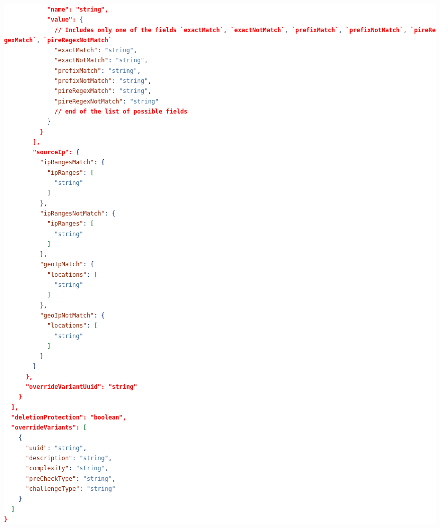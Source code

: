 ```json
            "name": "string",
            "value": {
              // Includes only one of the fields `exactMatch`, `exactNotMatch`, `prefixMatch`, `prefixNotMatch`, `pireRegexMatch`, `pireRegexNotMatch`
              "exactMatch": "string",
              "exactNotMatch": "string",
              "prefixMatch": "string",
              "prefixNotMatch": "string",
              "pireRegexMatch": "string",
              "pireRegexNotMatch": "string"
              // end of the list of possible fields
            }
          }
        ],
        "sourceIp": {
          "ipRangesMatch": {
            "ipRanges": [
              "string"
            ]
          },
          "ipRangesNotMatch": {
            "ipRanges": [
              "string"
            ]
          },
          "geoIpMatch": {
            "locations": [
              "string"
            ]
          },
          "geoIpNotMatch": {
            "locations": [
              "string"
            ]
          }
        }
      },
      "overrideVariantUuid": "string"
    }
  ],
  "deletionProtection": "boolean",
  "overrideVariants": [
    {
      "uuid": "string",
      "description": "string",
      "complexity": "string",
      "preCheckType": "string",
      "challengeType": "string"
    }
  ]
}
```
